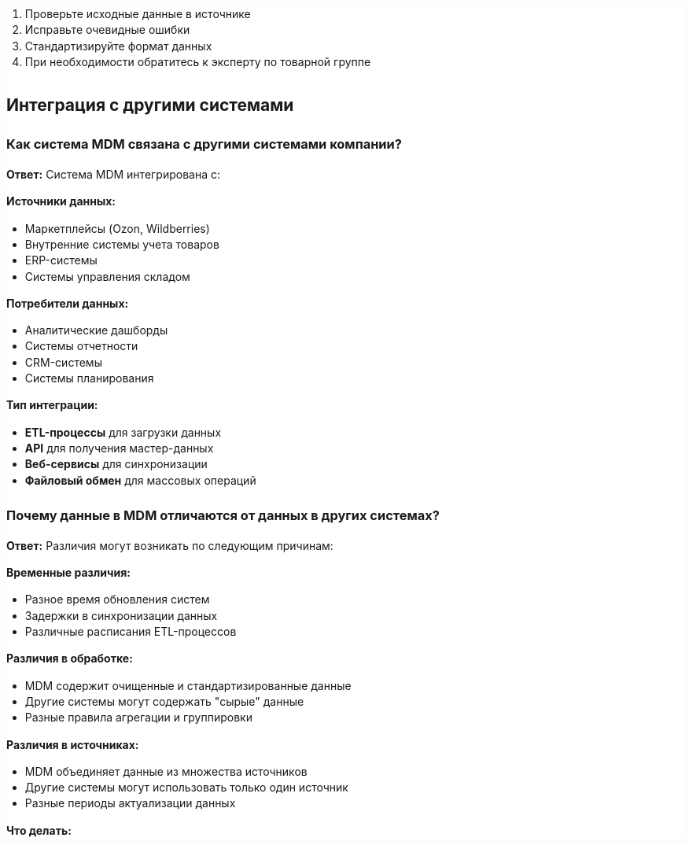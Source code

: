 1. Проверьте исходные данные в источнике
2. Исправьте очевидные ошибки
3. Стандартизируйте формат данных
4. При необходимости обратитесь к эксперту по товарной группе

## Интеграция с другими системами

### Как система MDM связана с другими системами компании?

**Ответ:** Система MDM интегрирована с:

**Источники данных:**

- Маркетплейсы (Ozon, Wildberries)
- Внутренние системы учета товаров
- ERP-системы
- Системы управления складом

**Потребители данных:**

- Аналитические дашборды
- Системы отчетности
- CRM-системы
- Системы планирования

**Тип интеграции:**

- **ETL-процессы** для загрузки данных
- **API** для получения мастер-данных
- **Веб-сервисы** для синхронизации
- **Файловый обмен** для массовых операций

### Почему данные в MDM отличаются от данных в других системах?

**Ответ:** Различия могут возникать по следующим причинам:

**Временные различия:**

- Разное время обновления систем
- Задержки в синхронизации данных
- Различные расписания ETL-процессов

**Различия в обработке:**

- MDM содержит очищенные и стандартизированные данные
- Другие системы могут содержать "сырые" данные
- Разные правила агрегации и группировки

**Различия в источниках:**

- MDM объединяет данные из множества источников
- Другие системы могут использовать только один источник
- Разные периоды актуализации данных

**Что делать:**
